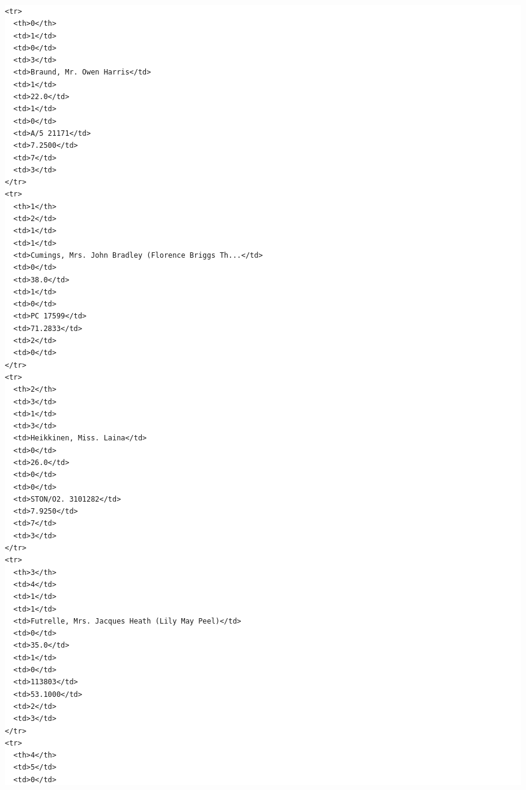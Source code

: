     <tr>
      <th>0</th>
      <td>1</td>
      <td>0</td>
      <td>3</td>
      <td>Braund, Mr. Owen Harris</td>
      <td>1</td>
      <td>22.0</td>
      <td>1</td>
      <td>0</td>
      <td>A/5 21171</td>
      <td>7.2500</td>
      <td>7</td>
      <td>3</td>
    </tr>
    <tr>
      <th>1</th>
      <td>2</td>
      <td>1</td>
      <td>1</td>
      <td>Cumings, Mrs. John Bradley (Florence Briggs Th...</td>
      <td>0</td>
      <td>38.0</td>
      <td>1</td>
      <td>0</td>
      <td>PC 17599</td>
      <td>71.2833</td>
      <td>2</td>
      <td>0</td>
    </tr>
    <tr>
      <th>2</th>
      <td>3</td>
      <td>1</td>
      <td>3</td>
      <td>Heikkinen, Miss. Laina</td>
      <td>0</td>
      <td>26.0</td>
      <td>0</td>
      <td>0</td>
      <td>STON/O2. 3101282</td>
      <td>7.9250</td>
      <td>7</td>
      <td>3</td>
    </tr>
    <tr>
      <th>3</th>
      <td>4</td>
      <td>1</td>
      <td>1</td>
      <td>Futrelle, Mrs. Jacques Heath (Lily May Peel)</td>
      <td>0</td>
      <td>35.0</td>
      <td>1</td>
      <td>0</td>
      <td>113803</td>
      <td>53.1000</td>
      <td>2</td>
      <td>3</td>
    </tr>
    <tr>
      <th>4</th>
      <td>5</td>
      <td>0</td>